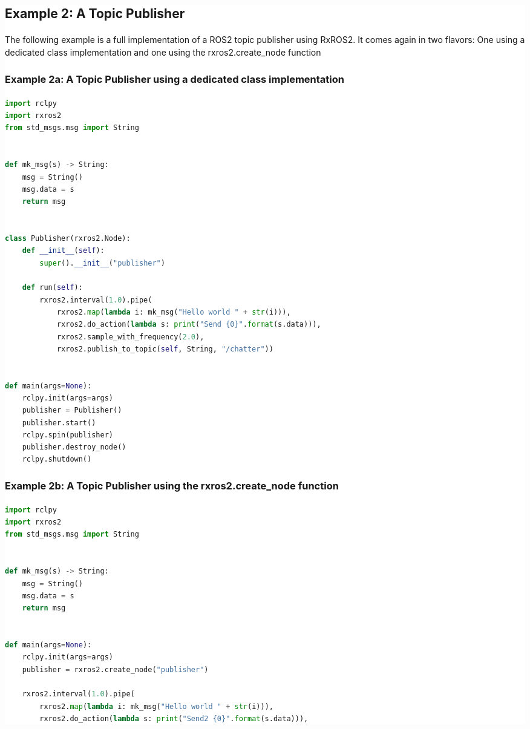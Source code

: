 ## Example 2: A Topic Publisher

The following example is a full implementation of a ROS2 topic publisher using RxROS2. It comes again in two flavors: One using a dedicated class implementation and one using the rxros2.create_node function

### Example 2a: A Topic Publisher using a dedicated class implementation

```python
import rclpy
import rxros2
from std_msgs.msg import String


def mk_msg(s) -> String:
    msg = String()
    msg.data = s
    return msg


class Publisher(rxros2.Node):
    def __init__(self):
        super().__init__("publisher")

    def run(self):
        rxros2.interval(1.0).pipe(
            rxros2.map(lambda i: mk_msg("Hello world " + str(i))),
            rxros2.do_action(lambda s: print("Send {0}".format(s.data))),
            rxros2.sample_with_frequency(2.0),
            rxros2.publish_to_topic(self, String, "/chatter"))


def main(args=None):
    rclpy.init(args=args)
    publisher = Publisher()
    publisher.start()
    rclpy.spin(publisher)
    publisher.destroy_node()
    rclpy.shutdown()
```

### Example 2b: A Topic Publisher using the rxros2.create_node function

```python
import rclpy
import rxros2
from std_msgs.msg import String


def mk_msg(s) -> String:
    msg = String()
    msg.data = s
    return msg


def main(args=None):
    rclpy.init(args=args)
    publisher = rxros2.create_node("publisher")

    rxros2.interval(1.0).pipe(
        rxros2.map(lambda i: mk_msg("Hello world " + str(i))),
        rxros2.do_action(lambda s: print("Send2 {0}".format(s.data))),
```